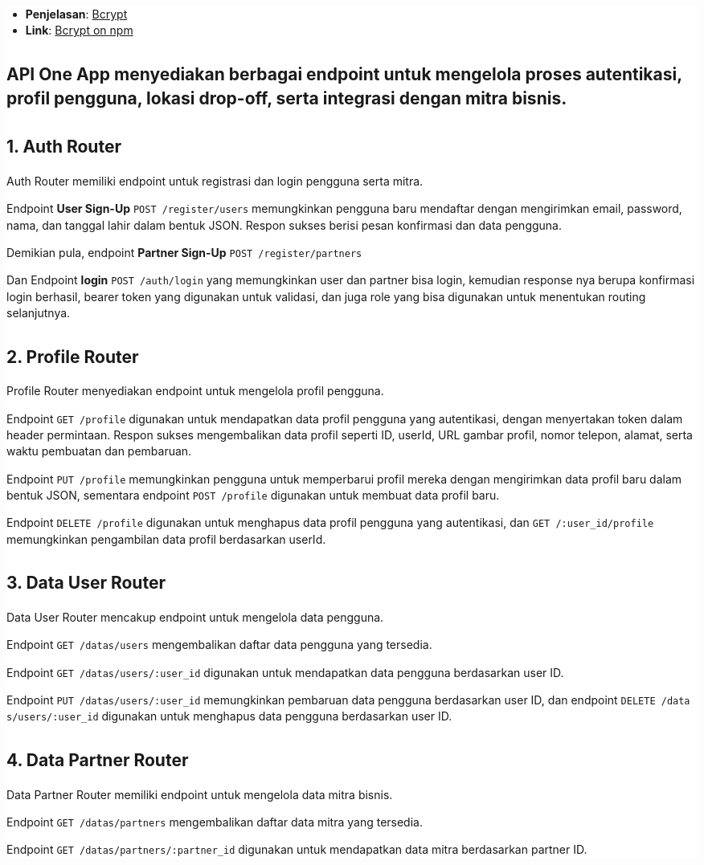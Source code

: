 - **Penjelasan**: [Bcrypt](https://en.wikipedia.org/wiki/Bcrypt)
- **Link**: [Bcrypt on npm](https://www.npmjs.com/package/bcrypt)

## API One App menyediakan berbagai endpoint untuk mengelola proses autentikasi, profil pengguna, lokasi drop-off, serta integrasi dengan mitra bisnis.

## 1. Auth Router

Auth Router memiliki endpoint untuk registrasi dan login pengguna serta mitra.

Endpoint **User Sign-Up** `POST /register/users` memungkinkan pengguna baru mendaftar dengan mengirimkan email, password, nama, dan tanggal lahir dalam bentuk JSON. Respon sukses berisi pesan konfirmasi dan data pengguna.

Demikian pula, endpoint **Partner Sign-Up** `POST /register/partners` 

Dan Endpoint **login** `POST /auth/login` yang memungkinkan user dan partner bisa login, kemudian response nya berupa konfirmasi login berhasil, bearer token yang digunakan untuk validasi, dan juga role yang bisa digunakan untuk menentukan routing selanjutnya.

## 2. Profile Router

Profile Router menyediakan endpoint untuk mengelola profil pengguna.

Endpoint `GET /profile` digunakan untuk mendapatkan data profil pengguna yang autentikasi, dengan menyertakan token dalam header permintaan. Respon sukses mengembalikan data profil seperti ID, userId, URL gambar profil, nomor telepon, alamat, serta waktu pembuatan dan pembaruan.

Endpoint `PUT /profile` memungkinkan pengguna untuk memperbarui profil mereka dengan mengirimkan data profil baru dalam bentuk JSON, sementara endpoint `POST /profile` digunakan untuk membuat data profil baru.

Endpoint `DELETE /profile` digunakan untuk menghapus data profil pengguna yang autentikasi, dan `GET /:user_id/profile` memungkinkan pengambilan data profil berdasarkan userId.

## 3. Data User Router

Data User Router mencakup endpoint untuk mengelola data pengguna.

Endpoint `GET /datas/users` mengembalikan daftar data pengguna yang tersedia.

Endpoint `GET /datas/users/:user_id` digunakan untuk mendapatkan data pengguna berdasarkan user ID.

Endpoint `PUT /datas/users/:user_id` memungkinkan pembaruan data pengguna berdasarkan user ID, dan endpoint `DELETE /datas/users/:user_id` digunakan untuk menghapus data pengguna berdasarkan user ID.

## 4. Data Partner Router

Data Partner Router memiliki endpoint untuk mengelola data mitra bisnis.

Endpoint `GET /datas/partners` mengembalikan daftar data mitra yang tersedia.

Endpoint `GET /datas/partners/:partner_id` digunakan untuk mendapatkan data mitra berdasarkan partner ID.
